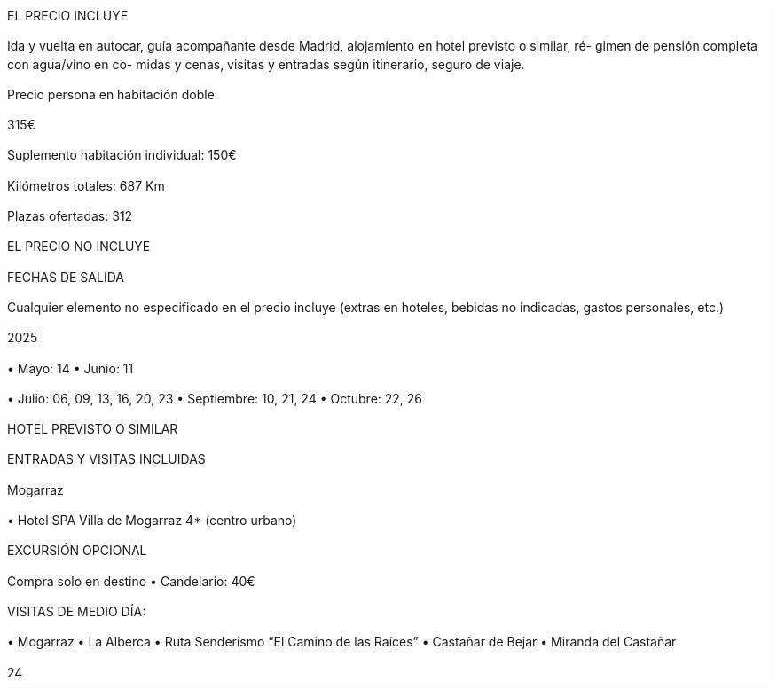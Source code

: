 EL PRECIO INCLUYE

Ida  y  vuelta  en  autocar,  guía  acompañante  desde
Madrid, alojamiento en hotel previsto o similar, ré-
gimen de pensión completa con agua/vino en co-
midas  y  cenas,  visitas  y  entradas  según  itinerario,
seguro de viaje.

Precio persona en
habitación doble

315€

Suplemento habitación individual: 150€

Kilómetros totales:
687 Km

Plazas ofertadas:
312

EL PRECIO NO INCLUYE

FECHAS DE SALIDA

Cualquier  elemento  no  especificado  en  el  precio
incluye  (extras  en  hoteles,  bebidas  no  indicadas,
gastos personales, etc.)

2025

•  Mayo: 14
•  Junio: 11

•  Julio: 06, 09, 13, 16, 20, 23
•  Septiembre: 10, 21, 24
•  Octubre: 22, 26

HOTEL PREVISTO O SIMILAR

ENTRADAS Y VISITAS INCLUIDAS

Mogarraz

•  Hotel SPA Villa de Mogarraz 4* (centro urbano)

EXCURSIÓN OPCIONAL

Compra solo en destino
•  Candelario: 40€

VISITAS DE MEDIO DÍA:

•  Mogarraz
•  La Alberca
•  Ruta Senderismo “El Camino de las Raíces”
•  Castañar de Bejar
•  Miranda del Castañar

24

